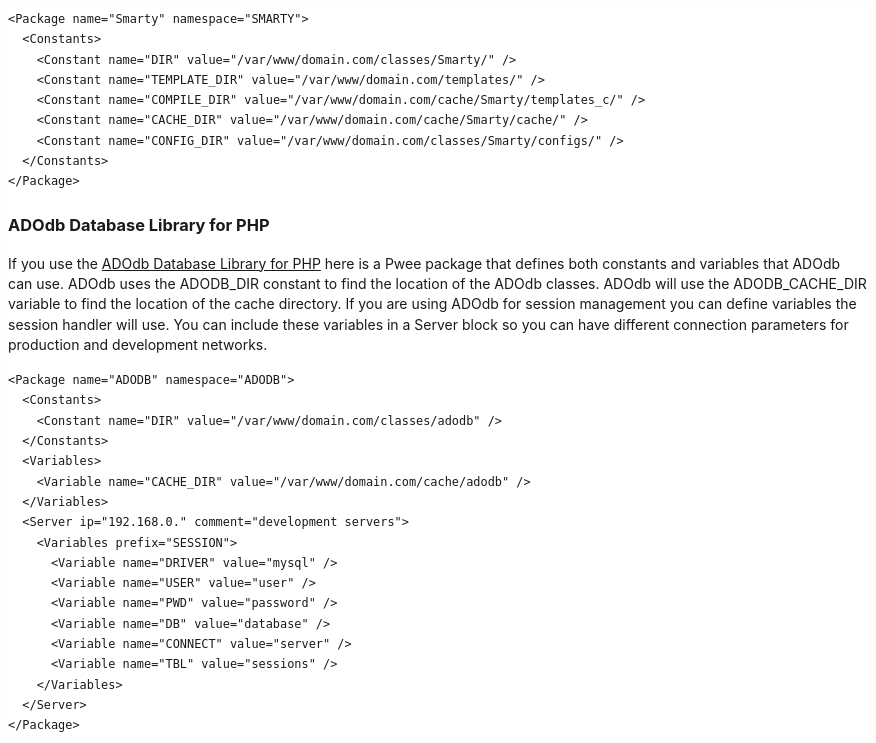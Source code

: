 	<Package name="Smarty" namespace="SMARTY">
	  <Constants>
		<Constant name="DIR" value="/var/www/domain.com/classes/Smarty/" />
		<Constant name="TEMPLATE_DIR" value="/var/www/domain.com/templates/" />
		<Constant name="COMPILE_DIR" value="/var/www/domain.com/cache/Smarty/templates_c/" />
		<Constant name="CACHE_DIR" value="/var/www/domain.com/cache/Smarty/cache/" />
		<Constant name="CONFIG_DIR" value="/var/www/domain.com/classes/Smarty/configs/" />
	  </Constants>
	</Package>

### ADOdb Database Library for PHP

If you use the [ADOdb Database Library for PHP](http://adodb.sourceforge.net/) here
is a Pwee package that defines both constants and variables that ADOdb can use. ADOdb uses the
ADODB_DIR constant to find the location of the ADOdb classes. ADOdb will use the ADODB_CACHE_DIR
variable to find the location of the cache directory. If you are using ADOdb for session
management you can define variables the session handler will use. You can include these variables
in a Server block so you can have different connection parameters for production and development
networks.

	<Package name="ADODB" namespace="ADODB">
	  <Constants>
		<Constant name="DIR" value="/var/www/domain.com/classes/adodb" />
	  </Constants>
	  <Variables>
		<Variable name="CACHE_DIR" value="/var/www/domain.com/cache/adodb" />
	  </Variables>
	  <Server ip="192.168.0." comment="development servers">
		<Variables prefix="SESSION">
		  <Variable name="DRIVER" value="mysql" />
		  <Variable name="USER" value="user" />
		  <Variable name="PWD" value="password" />
		  <Variable name="DB" value="database" />
		  <Variable name="CONNECT" value="server" />
		  <Variable name="TBL" value="sessions" />
		</Variables>
	  </Server>
	</Package>
